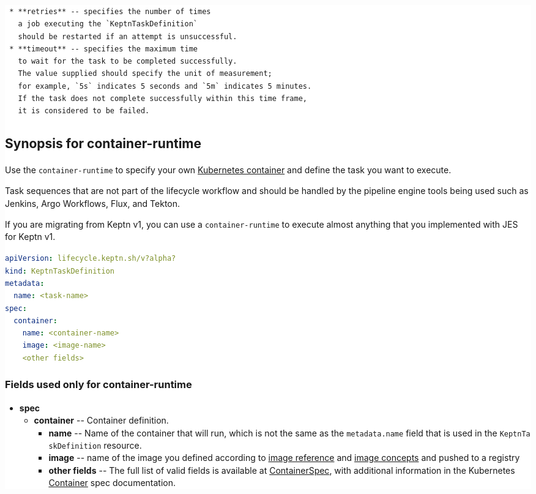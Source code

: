      * **retries** -- specifies the number of times
       a job executing the `KeptnTaskDefinition`
       should be restarted if an attempt is unsuccessful.
     * **timeout** -- specifies the maximum time
       to wait for the task to be completed successfully.
       The value supplied should specify the unit of measurement;
       for example, `5s` indicates 5 seconds and `5m` indicates 5 minutes.
       If the task does not complete successfully within this time frame,
       it is considered to be failed.

## Synopsis for container-runtime

Use the `container-runtime` to specify your own
[Kubernetes container](https://kubernetes.io/docs/concepts/containers/)
and define the task you want to execute.

Task sequences that are not part of the lifecycle workflow and
should be handled by the pipeline engine tools being used
such as Jenkins, Argo Workflows, Flux, and Tekton.

If you are migrating from Keptn v1,
you can use a `container-runtime` to execute
almost anything that you implemented with JES for Keptn v1.

```yaml
apiVersion: lifecycle.keptn.sh/v?alpha?
kind: KeptnTaskDefinition
metadata:
  name: <task-name>
spec:
  container:
    name: <container-name>
    image: <image-name>
    <other fields>
```

### Fields used only for container-runtime


* **spec**
     * **container** -- Container definition.
          * **name** -- Name of the container that will run,
            which is not the same as the `metadata.name` field
            that is used in the `KeptnTaskDefinition` resource.
          * **image** -- name of the image you defined according to
            [image reference](https://kubernetes.io/docs/reference/kubernetes-api/workload-resources/pod-v1/#image)
            and
            [image concepts](https://kubernetes.io/docs/concepts/containers/images/)
            and pushed to a registry
          * **other fields** -- The full list of valid fields is available at
            [ContainerSpec](../api-reference/lifecycle/v1beta1/index.md#containerspec),
            with additional information in the Kubernetes
            [Container](https://kubernetes.io/docs/reference/kubernetes-api/workload-resources/pod-v1/#Container)
            spec documentation.
